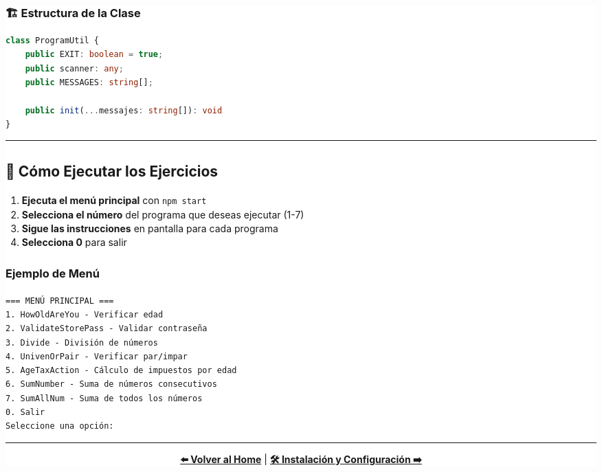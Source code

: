 ### 🏗️ Estructura de la Clase
```typescript
class ProgramUtil {
    public EXIT: boolean = true;
    public scanner: any;
    public MESSAGES: string[];
    
    public init(...messajes: string[]): void
}
```

---

## 🎯 Cómo Ejecutar los Ejercicios

1. **Ejecuta el menú principal** con `npm start`
2. **Selecciona el número** del programa que deseas ejecutar (1-7)
3. **Sigue las instrucciones** en pantalla para cada programa
4. **Selecciona 0** para salir

### Ejemplo de Menú
```
=== MENÚ PRINCIPAL ===
1. HowOldAreYou - Verificar edad
2. ValidateStorePass - Validar contraseña
3. Divide - División de números
4. UnivenOrPair - Verificar par/impar
5. AgeTaxAction - Cálculo de impuestos por edad
6. SumNumber - Suma de números consecutivos
7. SumAllNum - Suma de todos los números
0. Salir
Seleccione una opción:
```

---

<div align="center">

**[⬅️ Volver al Home](Home)** | **[🛠️ Instalación y Configuración ➡️](Instalacion-y-Configuracion)**

</div>
